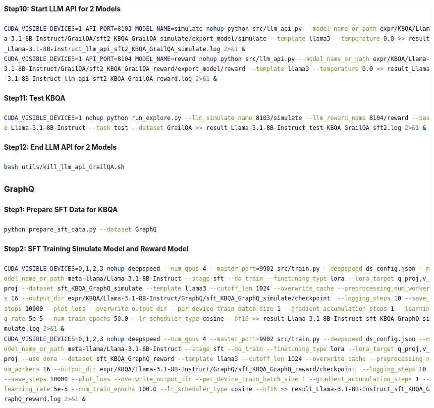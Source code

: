 #### Step10: Start LLM API for 2 Models
```bash
CUDA_VISIBLE_DEVICES=1 API_PORT=8103 MODEL_NAME=simulate nohup python src/llm_api.py --model_name_or_path expr/KBQA/Llama-3.1-8B-Instruct/GrailQA/sft2_KBQA_GrailQA_simulate/export_model/simulate --template llama3 --temperature 0.0 >> result_Llama-3.1-8B-Instruct_llm_api_sft2_KBQA_GrailQA_simulate.log 2>&1 &
CUDA_VISIBLE_DEVICES=1 API_PORT=8104 MODEL_NAME=reward nohup python src/llm_api.py --model_name_or_path expr/KBQA/Llama-3.1-8B-Instruct/GrailQA/sft2_KBQA_GrailQA_reward/export_model/reward --template llama3 --temperature 0.0 >> result_Llama-3.1-8B-Instruct_llm_api_sft2_KBQA_GrailQA_reward.log 2>&1 &
```

#### Step11: Test KBQA
```bash
CUDA_VISIBLE_DEVICES=1 nohup python run_explore.py --llm_simulate_name 8103/simulate --llm_reward_name 8104/reward --base Llama-3.1-8B-Instruct --task test --dataset GrailQA >> result_Llama-3.1-8B-Instruct_test_KBQA_GrailQA_sft2.log 2>&1 &
```

#### Step12: End LLM API for 2 Models
```bash
bash utils/kill_llm_api_GrailQA.sh
```




### GraphQ

#### Step1: Prepare SFT Data for KBQA

```bash
python prepare_sft_data.py --dataset GraphQ
```

#### Step2: SFT Training Simulate Model and Reward Model
```bash
CUDA_VISIBLE_DEVICES=0,1,2,3 nohup deepspeed --num_gpus 4 --master_port=9902 src/train.py --deepspeed ds_config.json --model_name_or_path meta-llama/Llama-3.1-8B-Instruct --stage sft --do_train --finetuning_type lora --lora_target q_proj,v_proj --dataset sft_KBQA_GraphQ_simulate --template llama3 --cutoff_len 1024 --overwrite_cache --preprocessing_num_workers 16 --output_dir expr/KBQA/Llama-3.1-8B-Instruct/GraphQ/sft_KBQA_GraphQ_simulate/checkpoint  --logging_steps 10 --save_steps 10000 --plot_loss --overwrite_output_dir --per_device_train_batch_size 1 --gradient_accumulation_steps 1 --learning_rate 5e-5 --num_train_epochs 50.0 --lr_scheduler_type cosine --bf16 >> result_Llama-3.1-8B-Instruct_sft_KBQA_GraphQ_simulate.log 2>&1 &
CUDA_VISIBLE_DEVICES=0,1,2,3 nohup deepspeed --num_gpus 4 --master_port=9902 src/train.py --deepspeed ds_config.json --model_name_or_path meta-llama/Llama-3.1-8B-Instruct --stage sft --do_train --finetuning_type lora --lora_target q_proj,v_proj --use_dora --dataset sft_KBQA_GraphQ_reward --template llama3 --cutoff_len 1024 --overwrite_cache --preprocessing_num_workers 16 --output_dir expr/KBQA/Llama-3.1-8B-Instruct/GraphQ/sft_KBQA_GraphQ_reward/checkpoint  --logging_steps 10 --save_steps 10000 --plot_loss --overwrite_output_dir --per_device_train_batch_size 1 --gradient_accumulation_steps 1 --learning_rate 5e-5 --num_train_epochs 100.0 --lr_scheduler_type cosine --bf16 >> result_Llama-3.1-8B-Instruct_sft_KBQA_GraphQ_reward.log 2>&1 &
```
